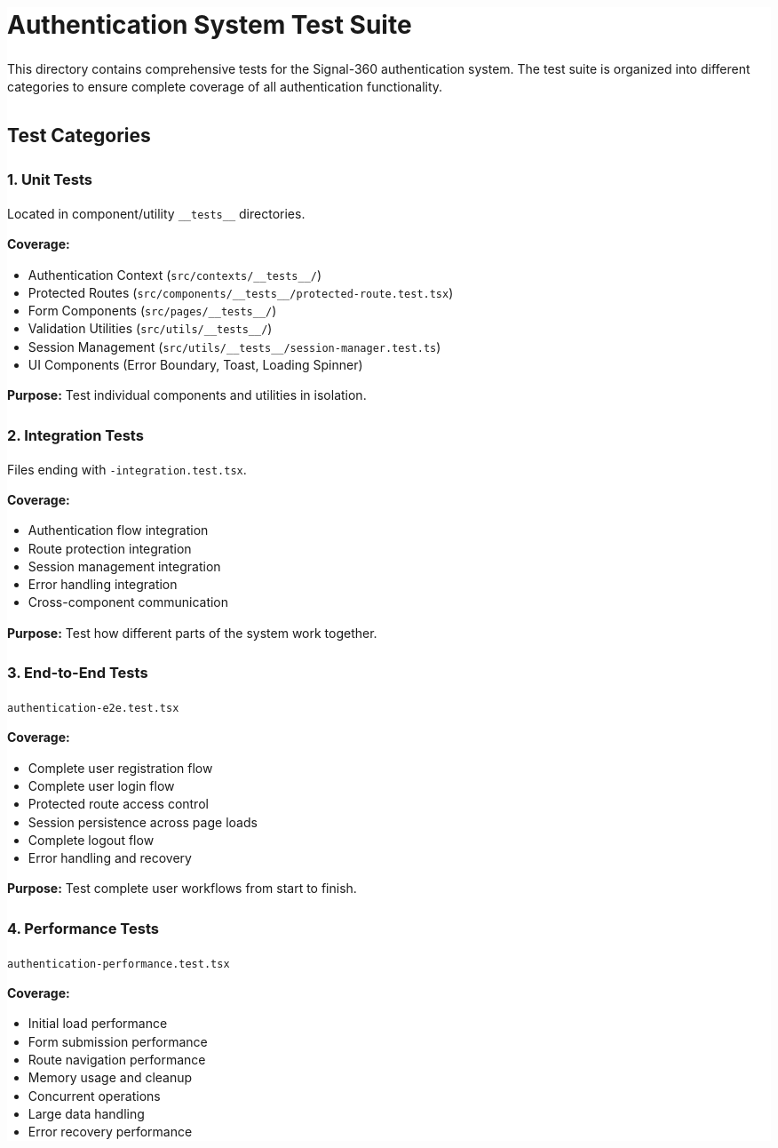 # Authentication System Test Suite

This directory contains comprehensive tests for the Signal-360 authentication system. The test suite is organized into different categories to ensure complete coverage of all authentication functionality.

## Test Categories

### 1. Unit Tests
Located in component/utility `__tests__` directories.

**Coverage:**
- Authentication Context (`src/contexts/__tests__/`)
- Protected Routes (`src/components/__tests__/protected-route.test.tsx`)
- Form Components (`src/pages/__tests__/`)
- Validation Utilities (`src/utils/__tests__/`)
- Session Management (`src/utils/__tests__/session-manager.test.ts`)
- UI Components (Error Boundary, Toast, Loading Spinner)

**Purpose:** Test individual components and utilities in isolation.

### 2. Integration Tests
Files ending with `-integration.test.tsx`.

**Coverage:**
- Authentication flow integration
- Route protection integration
- Session management integration
- Error handling integration
- Cross-component communication

**Purpose:** Test how different parts of the system work together.

### 3. End-to-End Tests
`authentication-e2e.test.tsx`

**Coverage:**
- Complete user registration flow
- Complete user login flow
- Protected route access control
- Session persistence across page loads
- Complete logout flow
- Error handling and recovery

**Purpose:** Test complete user workflows from start to finish.

### 4. Performance Tests
`authentication-performance.test.tsx`

**Coverage:**
- Initial load performance
- Form submission performance
- Route navigation performance
- Memory usage and cleanup
- Concurrent operations
- Large data handling
- Error recovery performance
